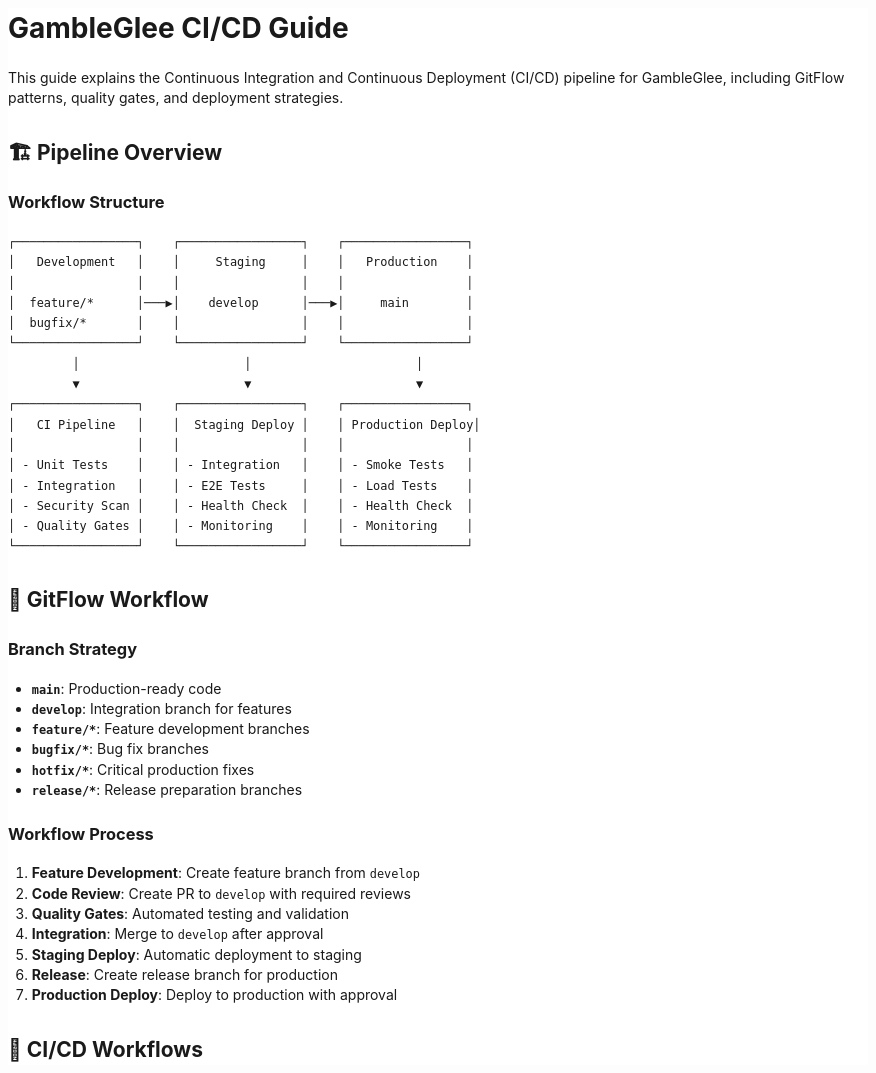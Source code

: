 # GambleGlee CI/CD Guide

This guide explains the Continuous Integration and Continuous Deployment (CI/CD) pipeline for GambleGlee, including GitFlow patterns, quality gates, and deployment strategies.

## 🏗️ Pipeline Overview

### Workflow Structure

```
┌─────────────────┐    ┌─────────────────┐    ┌─────────────────┐
│   Development   │    │     Staging     │    │   Production    │
│                 │    │                 │    │                 │
│  feature/*      │───▶│    develop      │───▶│     main        │
│  bugfix/*       │    │                 │    │                 │
└─────────────────┘    └─────────────────┘    └─────────────────┘
         │                       │                       │
         ▼                       ▼                       ▼
┌─────────────────┐    ┌─────────────────┐    ┌─────────────────┐
│   CI Pipeline   │    │  Staging Deploy │    │ Production Deploy│
│                 │    │                 │    │                 │
│ - Unit Tests    │    │ - Integration   │    │ - Smoke Tests   │
│ - Integration   │    │ - E2E Tests     │    │ - Load Tests    │
│ - Security Scan │    │ - Health Check  │    │ - Health Check  │
│ - Quality Gates │    │ - Monitoring    │    │ - Monitoring    │
└─────────────────┘    └─────────────────┘    └─────────────────┘
```

## 🔄 GitFlow Workflow

### Branch Strategy

- **`main`**: Production-ready code
- **`develop`**: Integration branch for features
- **`feature/*`**: Feature development branches
- **`bugfix/*`**: Bug fix branches
- **`hotfix/*`**: Critical production fixes
- **`release/*`**: Release preparation branches

### Workflow Process

1. **Feature Development**: Create feature branch from `develop`
2. **Code Review**: Create PR to `develop` with required reviews
3. **Quality Gates**: Automated testing and validation
4. **Integration**: Merge to `develop` after approval
5. **Staging Deploy**: Automatic deployment to staging
6. **Release**: Create release branch for production
7. **Production Deploy**: Deploy to production with approval

## 🚀 CI/CD Workflows

